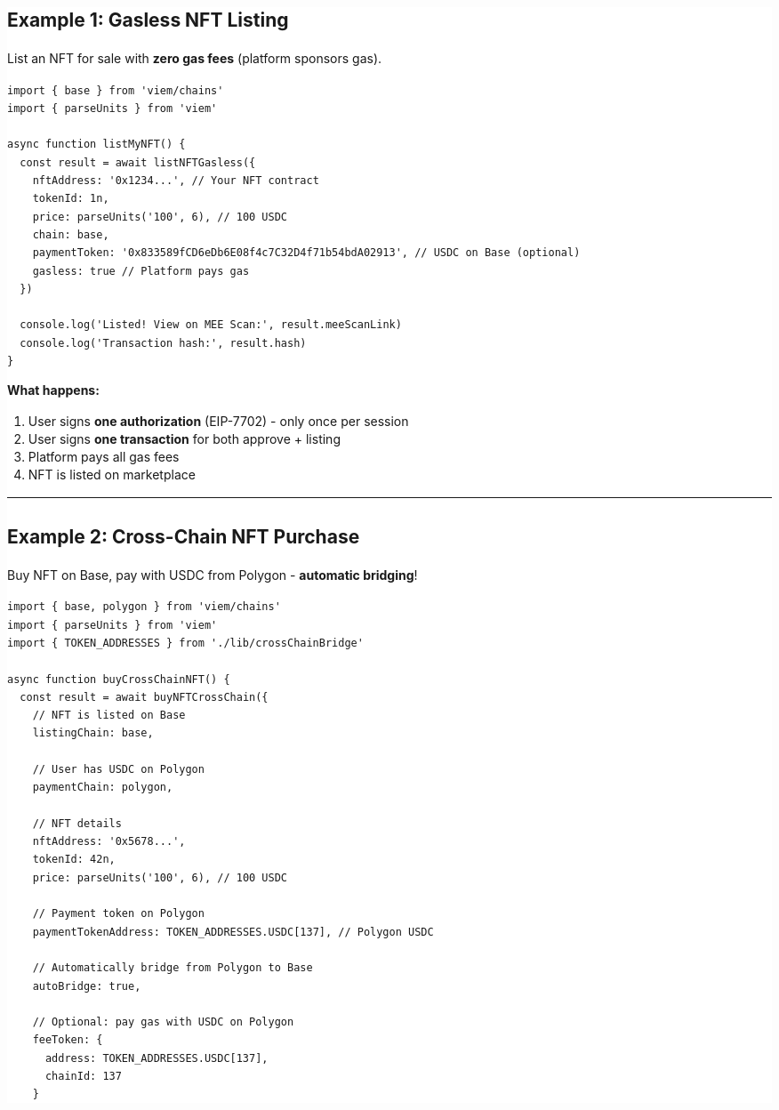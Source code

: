 
## Example 1: Gasless NFT Listing

List an NFT for sale with **zero gas fees** (platform sponsors gas).

```tsx
import { base } from 'viem/chains'
import { parseUnits } from 'viem'

async function listMyNFT() {
  const result = await listNFTGasless({
    nftAddress: '0x1234...', // Your NFT contract
    tokenId: 1n,
    price: parseUnits('100', 6), // 100 USDC
    chain: base,
    paymentToken: '0x833589fCD6eDb6E08f4c7C32D4f71b54bdA02913', // USDC on Base (optional)
    gasless: true // Platform pays gas
  })

  console.log('Listed! View on MEE Scan:', result.meeScanLink)
  console.log('Transaction hash:', result.hash)
}
```

**What happens:**
1. User signs **one authorization** (EIP-7702) - only once per session
2. User signs **one transaction** for both approve + listing
3. Platform pays all gas fees
4. NFT is listed on marketplace

---

## Example 2: Cross-Chain NFT Purchase

Buy NFT on Base, pay with USDC from Polygon - **automatic bridging**!

```tsx
import { base, polygon } from 'viem/chains'
import { parseUnits } from 'viem'
import { TOKEN_ADDRESSES } from './lib/crossChainBridge'

async function buyCrossChainNFT() {
  const result = await buyNFTCrossChain({
    // NFT is listed on Base
    listingChain: base,

    // User has USDC on Polygon
    paymentChain: polygon,

    // NFT details
    nftAddress: '0x5678...',
    tokenId: 42n,
    price: parseUnits('100', 6), // 100 USDC

    // Payment token on Polygon
    paymentTokenAddress: TOKEN_ADDRESSES.USDC[137], // Polygon USDC

    // Automatically bridge from Polygon to Base
    autoBridge: true,

    // Optional: pay gas with USDC on Polygon
    feeToken: {
      address: TOKEN_ADDRESSES.USDC[137],
      chainId: 137
    }
```